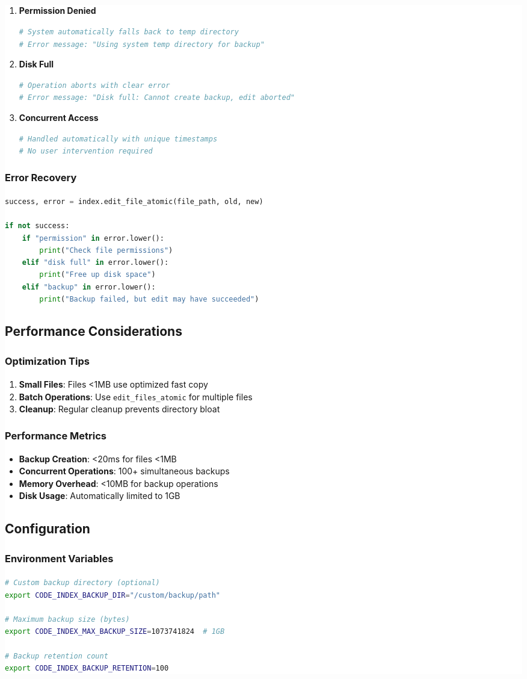 1. **Permission Denied**
   ```python
   # System automatically falls back to temp directory
   # Error message: "Using system temp directory for backup"
   ```

2. **Disk Full**
   ```python
   # Operation aborts with clear error
   # Error message: "Disk full: Cannot create backup, edit aborted"
   ```

3. **Concurrent Access**
   ```python
   # Handled automatically with unique timestamps
   # No user intervention required
   ```

### Error Recovery

```python
success, error = index.edit_file_atomic(file_path, old, new)

if not success:
    if "permission" in error.lower():
        print("Check file permissions")
    elif "disk full" in error.lower():
        print("Free up disk space")
    elif "backup" in error.lower():
        print("Backup failed, but edit may have succeeded")
```

## Performance Considerations

### Optimization Tips

1. **Small Files**: Files <1MB use optimized fast copy
2. **Batch Operations**: Use `edit_files_atomic` for multiple files
3. **Cleanup**: Regular cleanup prevents directory bloat

### Performance Metrics

- **Backup Creation**: <20ms for files <1MB
- **Concurrent Operations**: 100+ simultaneous backups
- **Memory Overhead**: <10MB for backup operations
- **Disk Usage**: Automatically limited to 1GB

## Configuration

### Environment Variables

```bash
# Custom backup directory (optional)
export CODE_INDEX_BACKUP_DIR="/custom/backup/path"

# Maximum backup size (bytes)
export CODE_INDEX_MAX_BACKUP_SIZE=1073741824  # 1GB

# Backup retention count
export CODE_INDEX_BACKUP_RETENTION=100
```
